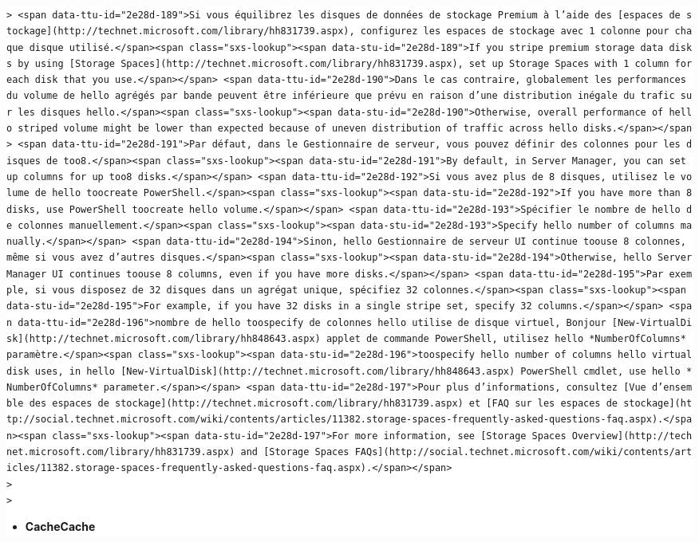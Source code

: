     > <span data-ttu-id="2e28d-189">Si vous équilibrez les disques de données de stockage Premium à l’aide des [espaces de stockage](http://technet.microsoft.com/library/hh831739.aspx), configurez les espaces de stockage avec 1 colonne pour chaque disque utilisé.</span><span class="sxs-lookup"><span data-stu-id="2e28d-189">If you stripe premium storage data disks by using [Storage Spaces](http://technet.microsoft.com/library/hh831739.aspx), set up Storage Spaces with 1 column for each disk that you use.</span></span> <span data-ttu-id="2e28d-190">Dans le cas contraire, globalement les performances du volume de hello agrégés par bande peuvent être inférieure que prévu en raison d’une distribution inégale du trafic sur les disques hello.</span><span class="sxs-lookup"><span data-stu-id="2e28d-190">Otherwise, overall performance of hello striped volume might be lower than expected because of uneven distribution of traffic across hello disks.</span></span> <span data-ttu-id="2e28d-191">Par défaut, dans le Gestionnaire de serveur, vous pouvez définir des colonnes pour les disques de too8.</span><span class="sxs-lookup"><span data-stu-id="2e28d-191">By default, in Server Manager, you can set up columns for up too8 disks.</span></span> <span data-ttu-id="2e28d-192">Si vous avez plus de 8 disques, utilisez le volume de hello toocreate PowerShell.</span><span class="sxs-lookup"><span data-stu-id="2e28d-192">If you have more than 8 disks, use PowerShell toocreate hello volume.</span></span> <span data-ttu-id="2e28d-193">Spécifier le nombre de hello de colonnes manuellement.</span><span class="sxs-lookup"><span data-stu-id="2e28d-193">Specify hello number of columns manually.</span></span> <span data-ttu-id="2e28d-194">Sinon, hello Gestionnaire de serveur UI continue toouse 8 colonnes, même si vous avez d’autres disques.</span><span class="sxs-lookup"><span data-stu-id="2e28d-194">Otherwise, hello Server Manager UI continues toouse 8 columns, even if you have more disks.</span></span> <span data-ttu-id="2e28d-195">Par exemple, si vous disposez de 32 disques dans un agrégat unique, spécifiez 32 colonnes.</span><span class="sxs-lookup"><span data-stu-id="2e28d-195">For example, if you have 32 disks in a single stripe set, specify 32 columns.</span></span> <span data-ttu-id="2e28d-196">nombre de hello toospecify de colonnes hello utilise de disque virtuel, Bonjour [New-VirtualDisk](http://technet.microsoft.com/library/hh848643.aspx) applet de commande PowerShell, utilisez hello *NumberOfColumns* paramètre.</span><span class="sxs-lookup"><span data-stu-id="2e28d-196">toospecify hello number of columns hello virtual disk uses, in hello [New-VirtualDisk](http://technet.microsoft.com/library/hh848643.aspx) PowerShell cmdlet, use hello *NumberOfColumns* parameter.</span></span> <span data-ttu-id="2e28d-197">Pour plus d’informations, consultez [Vue d’ensemble des espaces de stockage](http://technet.microsoft.com/library/hh831739.aspx) et [FAQ sur les espaces de stockage](http://social.technet.microsoft.com/wiki/contents/articles/11382.storage-spaces-frequently-asked-questions-faq.aspx).</span><span class="sxs-lookup"><span data-stu-id="2e28d-197">For more information, see [Storage Spaces Overview](http://technet.microsoft.com/library/hh831739.aspx) and [Storage Spaces FAQs](http://social.technet.microsoft.com/wiki/contents/articles/11382.storage-spaces-frequently-asked-questions-faq.aspx).</span></span>
    >
    > 

* <span data-ttu-id="2e28d-198">**Cache**</span><span class="sxs-lookup"><span data-stu-id="2e28d-198">**Cache**</span></span>
